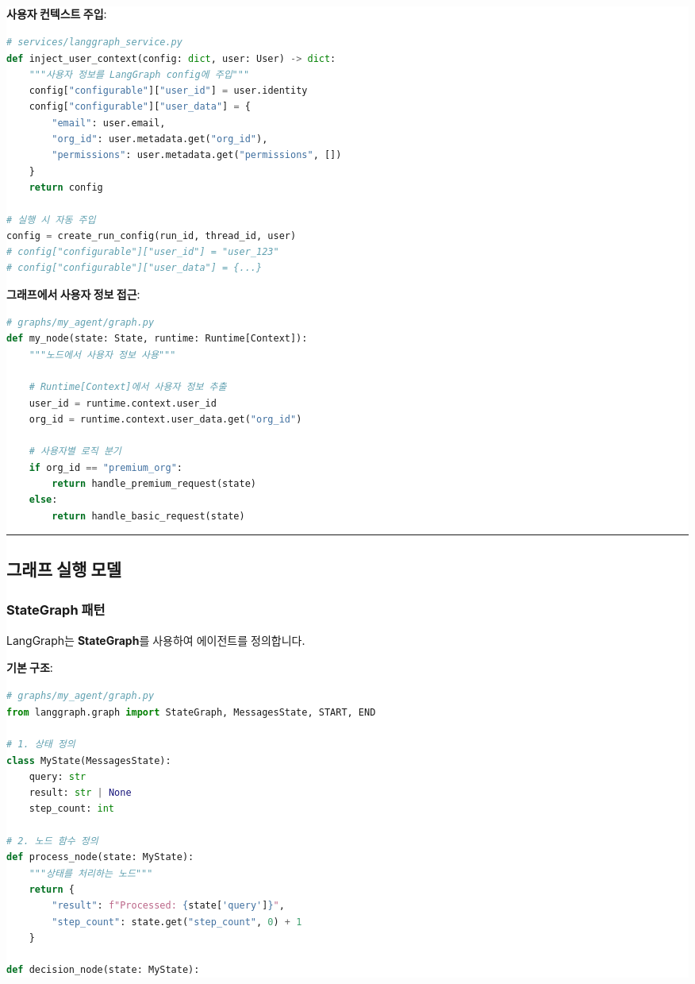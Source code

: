 **사용자 컨텍스트 주입**:

```python
# services/langgraph_service.py
def inject_user_context(config: dict, user: User) -> dict:
    """사용자 정보를 LangGraph config에 주입"""
    config["configurable"]["user_id"] = user.identity
    config["configurable"]["user_data"] = {
        "email": user.email,
        "org_id": user.metadata.get("org_id"),
        "permissions": user.metadata.get("permissions", [])
    }
    return config

# 실행 시 자동 주입
config = create_run_config(run_id, thread_id, user)
# config["configurable"]["user_id"] = "user_123"
# config["configurable"]["user_data"] = {...}
```

**그래프에서 사용자 정보 접근**:

```python
# graphs/my_agent/graph.py
def my_node(state: State, runtime: Runtime[Context]):
    """노드에서 사용자 정보 사용"""

    # Runtime[Context]에서 사용자 정보 추출
    user_id = runtime.context.user_id
    org_id = runtime.context.user_data.get("org_id")

    # 사용자별 로직 분기
    if org_id == "premium_org":
        return handle_premium_request(state)
    else:
        return handle_basic_request(state)
```

---

## 그래프 실행 모델

### StateGraph 패턴

LangGraph는 **StateGraph**를 사용하여 에이전트를 정의합니다.

**기본 구조**:

```python
# graphs/my_agent/graph.py
from langgraph.graph import StateGraph, MessagesState, START, END

# 1. 상태 정의
class MyState(MessagesState):
    query: str
    result: str | None
    step_count: int

# 2. 노드 함수 정의
def process_node(state: MyState):
    """상태를 처리하는 노드"""
    return {
        "result": f"Processed: {state['query']}",
        "step_count": state.get("step_count", 0) + 1
    }

def decision_node(state: MyState):
```